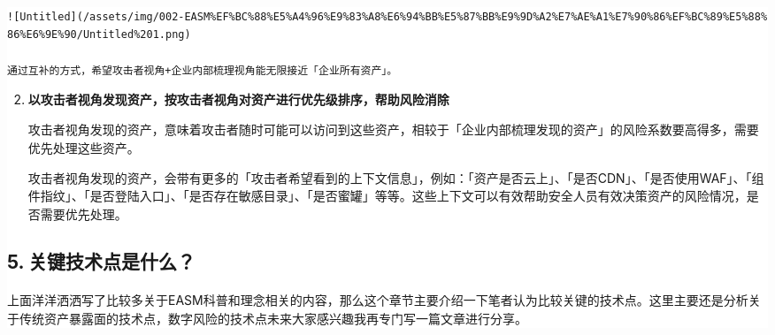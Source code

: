     ![Untitled](/assets/img/002-EASM%EF%BC%88%E5%A4%96%E9%83%A8%E6%94%BB%E5%87%BB%E9%9D%A2%E7%AE%A1%E7%90%86%EF%BC%89%E5%88%86%E6%9E%90/Untitled%201.png)
    
    通过互补的方式，希望攻击者视角+企业内部梳理视角能无限接近「企业所有资产」。
    
2. **以攻击者视角发现资产，按攻击者视角对资产进行优先级排序，帮助风险消除**
    
    攻击者视角发现的资产，意味着攻击者随时可能可以访问到这些资产，相较于「企业内部梳理发现的资产」的风险系数要高得多，需要优先处理这些资产。
    
    攻击者视角发现的资产，会带有更多的「攻击者希望看到的上下文信息」，例如：「资产是否云上」、「是否CDN」、「是否使用WAF」、「组件指纹」、「是否登陆入口」、「是否存在敏感目录」、「是否蜜罐」等等。这些上下文可以有效帮助安全人员有效决策资产的风险情况，是否需要优先处理。
    

## 5. 关键技术点是什么？

上面洋洋洒洒写了比较多关于EASM科普和理念相关的内容，那么这个章节主要介绍一下笔者认为比较关键的技术点。这里主要还是分析关于传统资产暴露面的技术点，数字风险的技术点未来大家感兴趣我再专门写一篇文章进行分享。
